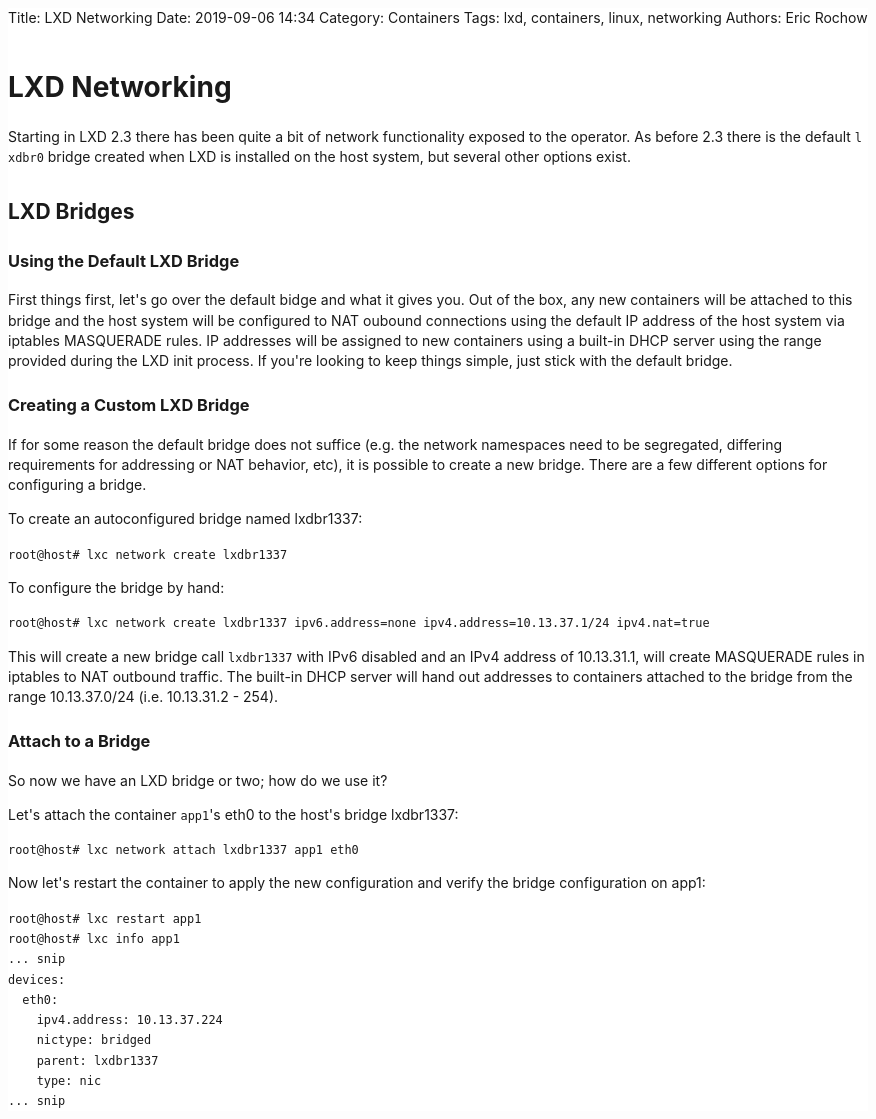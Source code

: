 Title: LXD Networking
Date: 2019-09-06 14:34
Category: Containers
Tags: lxd, containers, linux, networking
Authors: Eric Rochow

# LXD Networking

Starting in LXD 2.3 there has been quite a bit of network functionality exposed to the operator. As before 2.3 there is the default `lxdbr0` bridge created when LXD is installed on the host system, but several other options exist.


## LXD Bridges

### Using the Default LXD Bridge

First things first, let's go over the default bidge and what it gives you. Out of the box, any new containers will be attached to this bridge and the host system will be configured to NAT oubound connections using the default IP address of the host system via iptables MASQUERADE rules. IP addresses will be assigned to new containers using a built-in DHCP server using the range provided during the LXD init process. If you're looking to keep things simple, just stick with the default bridge.


### Creating a Custom LXD Bridge

If for some reason the default bridge does not suffice (e.g. the network namespaces need to be segregated, differing requirements for addressing or NAT behavior, etc), it is possible to create a new bridge. There are a few different options for configuring a bridge.

To create an autoconfigured bridge named lxdbr1337:

    root@host# lxc network create lxdbr1337

To configure the bridge by hand:

    root@host# lxc network create lxdbr1337 ipv6.address=none ipv4.address=10.13.37.1/24 ipv4.nat=true

This will create a new bridge call `lxdbr1337` with IPv6 disabled and an IPv4 address of 10.13.31.1, will create MASQUERADE rules in iptables to NAT outbound traffic. The built-in DHCP server will hand out addresses to containers attached to the bridge from the range 10.13.37.0/24 (i.e. 10.13.31.2 - 254).

### Attach to a Bridge

So now we have an LXD bridge or two; how do we use it?

Let's attach the container `app1`'s eth0 to the host's bridge lxdbr1337:

    root@host# lxc network attach lxdbr1337 app1 eth0

Now let's restart the container to apply the new configuration and verify the bridge configuration on app1:

    root@host# lxc restart app1
    root@host# lxc info app1
    ... snip
    devices:
      eth0:
        ipv4.address: 10.13.37.224
        nictype: bridged
        parent: lxdbr1337
        type: nic
    ... snip
